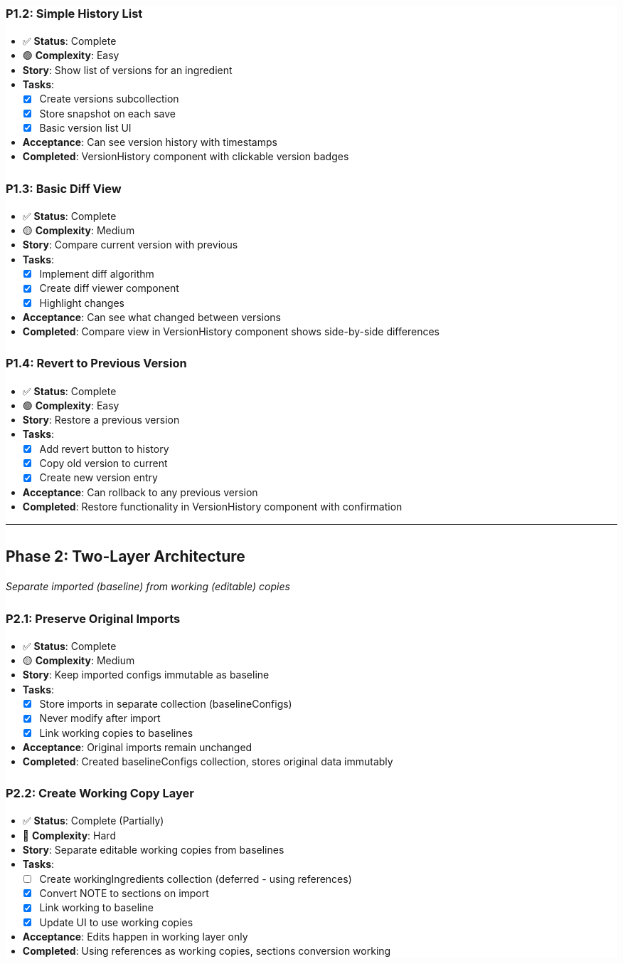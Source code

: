 ### P1.2: Simple History List
- ✅ **Status**: Complete
- 🟢 **Complexity**: Easy
- **Story**: Show list of versions for an ingredient
- **Tasks**:
  - [x] Create versions subcollection
  - [x] Store snapshot on each save
  - [x] Basic version list UI
- **Acceptance**: Can see version history with timestamps
- **Completed**: VersionHistory component with clickable version badges

### P1.3: Basic Diff View
- ✅ **Status**: Complete
- 🟡 **Complexity**: Medium
- **Story**: Compare current version with previous
- **Tasks**:
  - [x] Implement diff algorithm
  - [x] Create diff viewer component
  - [x] Highlight changes
- **Acceptance**: Can see what changed between versions
- **Completed**: Compare view in VersionHistory component shows side-by-side differences

### P1.4: Revert to Previous Version
- ✅ **Status**: Complete
- 🟢 **Complexity**: Easy
- **Story**: Restore a previous version
- **Tasks**:
  - [x] Add revert button to history
  - [x] Copy old version to current
  - [x] Create new version entry
- **Acceptance**: Can rollback to any previous version
- **Completed**: Restore functionality in VersionHistory component with confirmation

---

## Phase 2: Two-Layer Architecture
*Separate imported (baseline) from working (editable) copies*

### P2.1: Preserve Original Imports
- ✅ **Status**: Complete
- 🟡 **Complexity**: Medium
- **Story**: Keep imported configs immutable as baseline
- **Tasks**:
  - [x] Store imports in separate collection (baselineConfigs)
  - [x] Never modify after import
  - [x] Link working copies to baselines
- **Acceptance**: Original imports remain unchanged
- **Completed**: Created baselineConfigs collection, stores original data immutably

### P2.2: Create Working Copy Layer
- ✅ **Status**: Complete (Partially)
- 🔴 **Complexity**: Hard
- **Story**: Separate editable working copies from baselines
- **Tasks**:
  - [ ] Create workingIngredients collection (deferred - using references)
  - [x] Convert NOTE to sections on import
  - [x] Link working to baseline
  - [x] Update UI to use working copies
- **Acceptance**: Edits happen in working layer only
- **Completed**: Using references as working copies, sections conversion working
